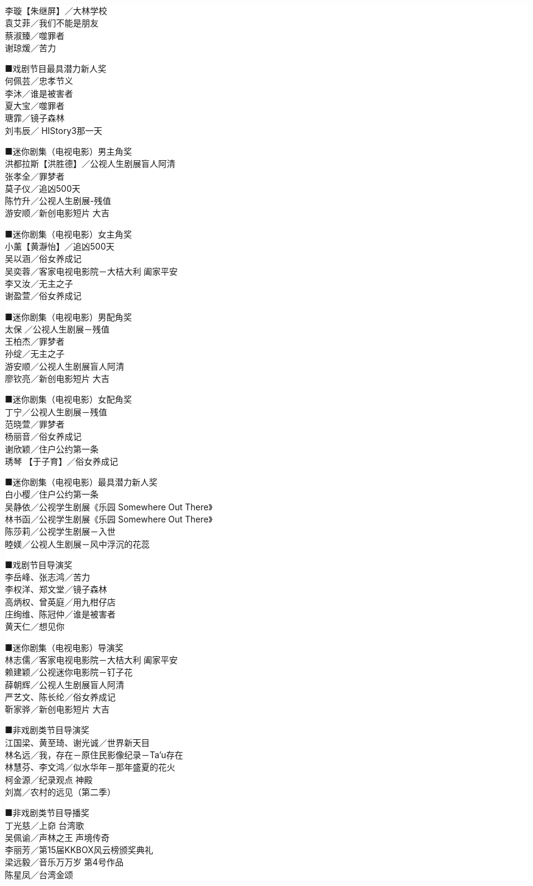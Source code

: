 李璇【朱继屏】／大林学校<br />
袁艾菲／我们不能是朋友<br />
蔡淑臻／噬罪者<br />
谢琼煖／苦力</p>
<p>■戏剧节目最具潜力新人奖<br />
何佩芸／忠孝节义<br />
李沐／谁是被害者<br />
夏大宝／噬罪者<br />
瑭霏／镜子森林<br />
刘韦辰／ HIStory3那一天</p>
<p>■迷你剧集（电视电影）男主角奖<br />
洪都拉斯【洪胜德】／公视人生剧展盲人阿清<br />
张孝全／罪梦者<br />
莫子仪／追凶500天<br />
陈竹升／公视人生剧展-残值<br />
游安顺／新创电影短片 大吉</p>
<p>■迷你剧集（电视电影）女主角奖<br />
小薰【黄瀞怡】／追凶500天<br />
吴以涵／俗女养成记<br />
吴奕蓉／客家电视电影院－大桔大利 阖家平安<br />
李又汝／无主之子<br />
谢盈萱／俗女养成记</p>
<p>■迷你剧集（电视电影）男配角奖<br />
太保 ／公视人生剧展－残值<br />
王柏杰／罪梦者<br />
孙绽／无主之子<br />
游安顺／公视人生剧展盲人阿清<br />
廖钦亮／新创电影短片 大吉</p>
<p>■迷你剧集（电视电影）女配角奖<br />
丁宁／公视人生剧展－残值<br />
范晓萱／罪梦者<br />
杨丽音／俗女养成记<br />
谢欣颖／住户公约第一条<br />
琇琴 【于子育】／俗女养成记</p>
<p>■迷你剧集（电视电影）最具潜力新人奖<br />
白小樱／住户公约第一条<br />
吴静依／公视学生剧展《乐园 Somewhere Out There》<br />
林书函／公视学生剧展《乐园 Somewhere Out There》<br />
陈莎莉／公视学生剧展－入世<br />
睦媄／公视人生剧展－风中浮沉的花蕊</p>
<p>■戏剧节目导演奖<br />
李岳峰、张志鸿／苦力<br />
李权洋、郑文堂／镜子森林<br />
高炳权、曾英庭／用九柑仔店<br />
庄绚维、陈冠仲／谁是被害者<br />
黄天仁／想见你</p>
<p>■迷你剧集（电视电影）导演奖<br />
林志儒／客家电视电影院－大桔大利 阖家平安<br />
赖建颖／公视迷你电影院－钉子花<br />
薛朝辉／公视人生剧展盲人阿清<br />
严艺文、陈长纶／俗女养成记<br />
靳家骅／新创电影短片 大吉</p>
<p>■非戏剧类节目导演奖<br />
江国梁、黄至琦、谢光诚／世界新天目<br />
林名远／我，存在－原住民影像纪录－Ta&#8217;u存在<br />
林慧芬、李文鸿／似水华年－那年盛夏的花火<br />
柯金源／纪录观点 神殿<br />
刘嵩／农村的远见（第二季）</p>
<p>■非戏剧类节目导播奖<br />
丁光慈／上奅 台湾歌<br />
吴佩谕／声林之王 声境传奇<br />
李丽芳／第15届KKBOX风云榜颁奖典礼<br />
梁远毅／音乐万万岁 第4号作品<br />
陈星凤／台湾金颂</p>